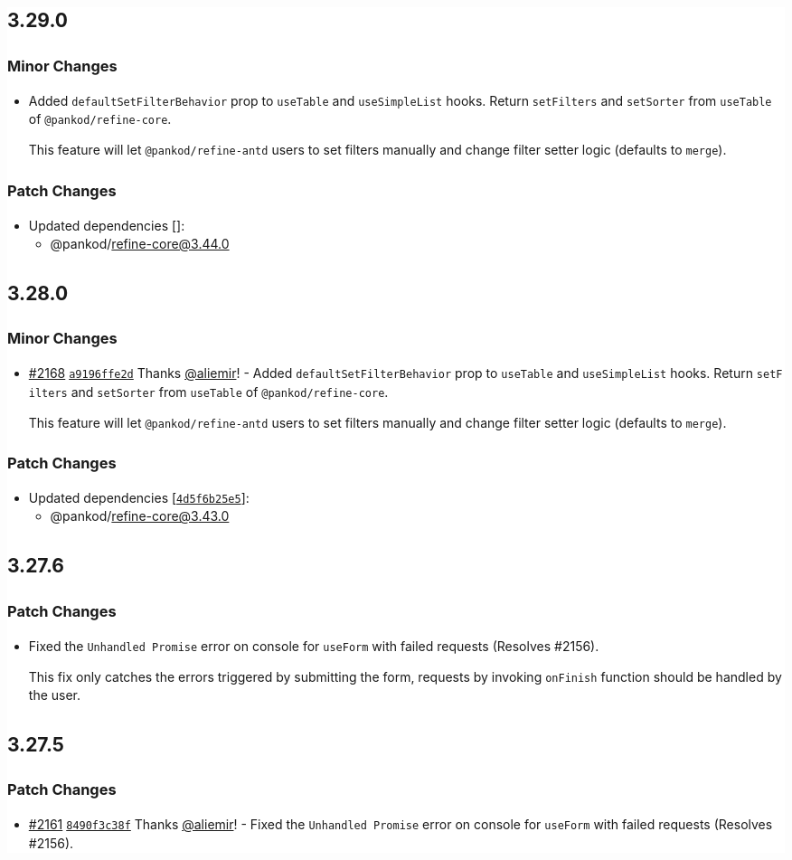## 3.29.0

### Minor Changes

-   Added `defaultSetFilterBehavior` prop to `useTable` and `useSimpleList` hooks. Return `setFilters` and `setSorter` from `useTable` of `@pankod/refine-core`.

    This feature will let `@pankod/refine-antd` users to set filters manually and change filter setter logic (defaults to `merge`).

### Patch Changes

-   Updated dependencies []:
    -   @pankod/refine-core@3.44.0

## 3.28.0

### Minor Changes

-   [#2168](https://github.com/refinedev/refine/pull/2168) [`a9196ffe2d`](https://github.com/refinedev/refine/commit/a9196ffe2de8bfe266be2cac1ac05eab039d0fb7) Thanks [@aliemir](https://github.com/aliemir)! - Added `defaultSetFilterBehavior` prop to `useTable` and `useSimpleList` hooks. Return `setFilters` and `setSorter` from `useTable` of `@pankod/refine-core`.

    This feature will let `@pankod/refine-antd` users to set filters manually and change filter setter logic (defaults to `merge`).

### Patch Changes

-   Updated dependencies [[`4d5f6b25e5`](https://github.com/refinedev/refine/commit/4d5f6b25e51cf773e08a0ce0b93a3680e692564a)]:
    -   @pankod/refine-core@3.43.0

## 3.27.6

### Patch Changes

-   Fixed the `Unhandled Promise` error on console for `useForm` with failed requests (Resolves #2156).

    This fix only catches the errors triggered by submitting the form, requests by invoking `onFinish` function should be handled by the user.

## 3.27.5

### Patch Changes

-   [#2161](https://github.com/refinedev/refine/pull/2161) [`8490f3c38f`](https://github.com/refinedev/refine/commit/8490f3c38f8a7136a7dc396f3105334da8068b0b) Thanks [@aliemir](https://github.com/aliemir)! - Fixed the `Unhandled Promise` error on console for `useForm` with failed requests (Resolves #2156).
